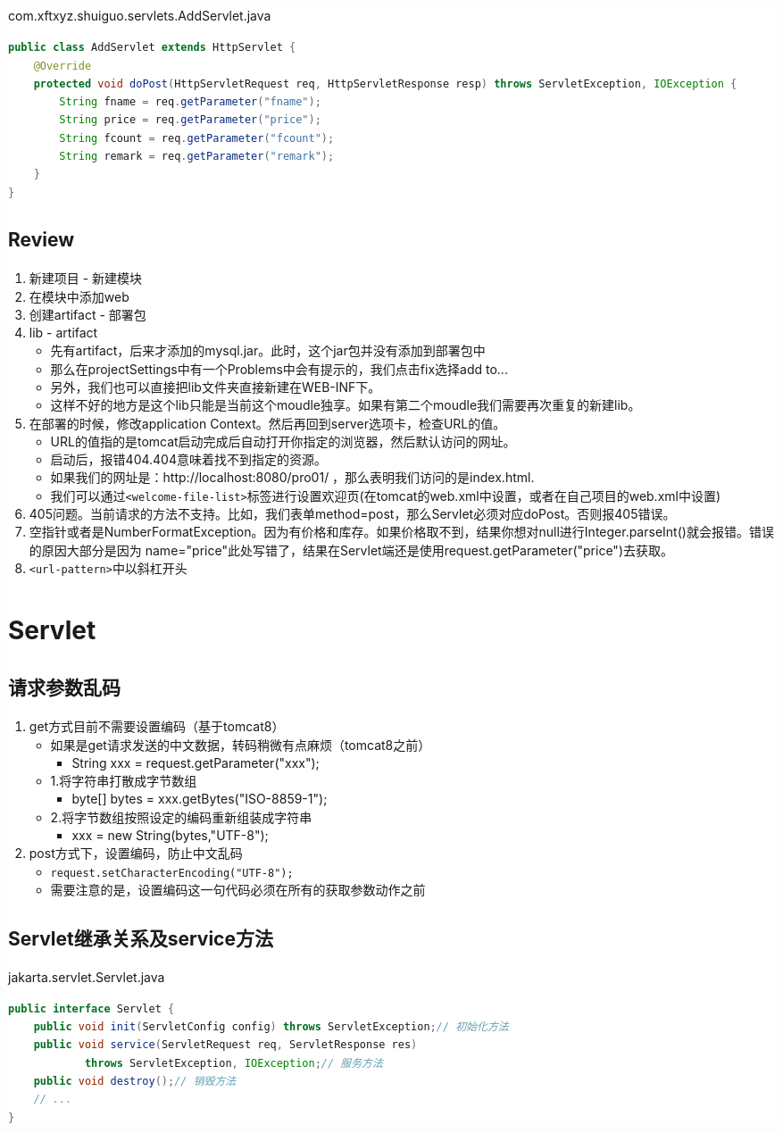 com.xftxyz.shuiguo.servlets.AddServlet.java
```java
public class AddServlet extends HttpServlet {
    @Override
    protected void doPost(HttpServletRequest req, HttpServletResponse resp) throws ServletException, IOException {
        String fname = req.getParameter("fname");
        String price = req.getParameter("price");
        String fcount = req.getParameter("fcount");
        String remark = req.getParameter("remark");
    }
}
```

## Review
1. 新建项目 - 新建模块
2. 在模块中添加web
3. 创建artifact - 部署包
4. lib - artifact
   - 先有artifact，后来才添加的mysql.jar。此时，这个jar包并没有添加到部署包中
   - 那么在projectSettings中有一个Problems中会有提示的，我们点击fix选择add to...
   - 另外，我们也可以直接把lib文件夹直接新建在WEB-INF下。
   - 这样不好的地方是这个lib只能是当前这个moudle独享。如果有第二个moudle我们需要再次重复的新建lib。
5. 在部署的时候，修改application Context。然后再回到server选项卡，检查URL的值。
   - URL的值指的是tomcat启动完成后自动打开你指定的浏览器，然后默认访问的网址。
   - 启动后，报错404.404意味着找不到指定的资源。
   - 如果我们的网址是：http://localhost:8080/pro01/ ，那么表明我们访问的是index.html.
   - 我们可以通过`<welcome-file-list>`标签进行设置欢迎页(在tomcat的web.xml中设置，或者在自己项目的web.xml中设置)
6. 405问题。当前请求的方法不支持。比如，我们表单method=post，那么Servlet必须对应doPost。否则报405错误。
7. 空指针或者是NumberFormatException。因为有价格和库存。如果价格取不到，结果你想对null进行Integer.parseInt()就会报错。错误的原因大部分是因为 name="price"此处写错了，结果在Servlet端还是使用request.getParameter("price")去获取。
8. `<url-pattern>`中以斜杠开头



# Servlet

## 请求参数乱码
1. get方式目前不需要设置编码（基于tomcat8）
   - 如果是get请求发送的中文数据，转码稍微有点麻烦（tomcat8之前）
     - String xxx = request.getParameter("xxx");
   - 1.将字符串打散成字节数组
     - byte[] bytes = xxx.getBytes("ISO-8859-1");
   - 2.将字节数组按照设定的编码重新组装成字符串
     - xxx = new String(bytes,"UTF-8");
2. post方式下，设置编码，防止中文乱码
   - `request.setCharacterEncoding("UTF-8");`
   - 需要注意的是，设置编码这一句代码必须在所有的获取参数动作之前


## Servlet继承关系及service方法
jakarta.servlet.Servlet.java
```java
public interface Servlet {
    public void init(ServletConfig config) throws ServletException;// 初始化方法
    public void service(ServletRequest req, ServletResponse res)
            throws ServletException, IOException;// 服务方法
    public void destroy();// 销毁方法
    // ...
}
```
